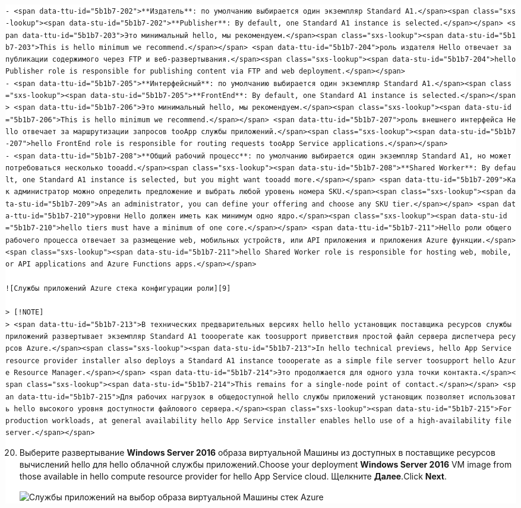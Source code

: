     - <span data-ttu-id="5b1b7-202">**Издатель**: по умолчанию выбирается один экземпляр Standard A1.</span><span class="sxs-lookup"><span data-stu-id="5b1b7-202">**Publisher**: By default, one Standard A1 instance is selected.</span></span> <span data-ttu-id="5b1b7-203">Это минимальный hello, мы рекомендуем.</span><span class="sxs-lookup"><span data-stu-id="5b1b7-203">This is hello minimum we recommend.</span></span> <span data-ttu-id="5b1b7-204">роль издателя Hello отвечает за публикации содержимого через FTP и веб-развертывания.</span><span class="sxs-lookup"><span data-stu-id="5b1b7-204">hello Publisher role is responsible for publishing content via FTP and web deployment.</span></span>
    - <span data-ttu-id="5b1b7-205">**Интерфейсный**: по умолчанию выбирается один экземпляр Standard A1.</span><span class="sxs-lookup"><span data-stu-id="5b1b7-205">**FrontEnd**: By default, one Standard A1 instance is selected.</span></span> <span data-ttu-id="5b1b7-206">Это минимальный hello, мы рекомендуем.</span><span class="sxs-lookup"><span data-stu-id="5b1b7-206">This is hello minimum we recommend.</span></span> <span data-ttu-id="5b1b7-207">роль внешнего интерфейса Hello отвечает за маршрутизации запросов tooApp службы приложений.</span><span class="sxs-lookup"><span data-stu-id="5b1b7-207">hello FrontEnd role is responsible for routing requests tooApp Service applications.</span></span>
    - <span data-ttu-id="5b1b7-208">**Общий рабочий процесс**: по умолчанию выбирается один экземпляр Standard A1, но может потребоваться несколько tooadd.</span><span class="sxs-lookup"><span data-stu-id="5b1b7-208">**Shared Worker**: By default, one Standard A1 instance is selected, but you might want tooadd more.</span></span> <span data-ttu-id="5b1b7-209">Как администратор можно определить предложение и выбрать любой уровень номера SKU.</span><span class="sxs-lookup"><span data-stu-id="5b1b7-209">As an administrator, you can define your offering and choose any SKU tier.</span></span> <span data-ttu-id="5b1b7-210">уровни Hello должен иметь как минимум одно ядро.</span><span class="sxs-lookup"><span data-stu-id="5b1b7-210">hello tiers must have a minimum of one core.</span></span> <span data-ttu-id="5b1b7-211">Hello роли общего рабочего процесса отвечает за размещение web, мобильных устройств, или API приложения и приложения Azure функции.</span><span class="sxs-lookup"><span data-stu-id="5b1b7-211">hello Shared Worker role is responsible for hosting web, mobile, or API applications and Azure Functions apps.</span></span>

    ![Службы приложений Azure стека конфигурации роли][9]

    > [!NOTE]
    > <span data-ttu-id="5b1b7-213">В технических предварительных версиях hello hello установщик поставщика ресурсов службы приложений развертывает экземпляр Standard A1 toooperate как toosupport приветствия простой файл сервера диспетчера ресурсов Azure.</span><span class="sxs-lookup"><span data-stu-id="5b1b7-213">In hello technical previews, hello App Service resource provider installer also deploys a Standard A1 instance toooperate as a simple file server toosupport hello Azure Resource Manager.</span></span> <span data-ttu-id="5b1b7-214">Это продолжается для одного узла точки контакта.</span><span class="sxs-lookup"><span data-stu-id="5b1b7-214">This remains for a single-node point of contact.</span></span> <span data-ttu-id="5b1b7-215">Для рабочих нагрузок в общедоступной hello службы приложений установщик позволяет использовать hello высокого уровня доступности файлового сервера.</span><span class="sxs-lookup"><span data-stu-id="5b1b7-215">For production workloads, at general availability hello App Service installer enables hello use of a high-availability file server.</span></span>

20. <span data-ttu-id="5b1b7-216">Выберите развертывание **Windows Server 2016** образа виртуальной Машины из доступных в поставщике ресурсов вычислений hello для hello облачной службы приложений.</span><span class="sxs-lookup"><span data-stu-id="5b1b7-216">Choose your deployment **Windows Server 2016** VM image from those available in hello compute resource provider for hello App Service cloud.</span></span> <span data-ttu-id="5b1b7-217">Щелкните **Далее**.</span><span class="sxs-lookup"><span data-stu-id="5b1b7-217">Click **Next**.</span></span> 

    ![Службы приложений на выбор образа виртуальной Машины стек Azure][10]


[1]: ./media/azure-stack-app-service-deploy-offline/app-service-offline-step1.png
[2]: ./media/azure-stack-app-service-deploy-offline/app-service-offline-step2.png
[3]: ./media/azure-stack-app-service-deploy-offline/app-service-offline-step3.png
[4]: ./media/azure-stack-app-service-deploy-offline/app-service-offline-step4.png
[5]: ./media/azure-stack-app-service-deploy-offline/app-service-exe-default-entries-step-cloud-configuration.png
[6]: ./media/azure-stack-app-service-deploy-offline/app-service-exe-default-entries-step-subscription-location-populated.png
[7]: ./media/azure-stack-app-service-deploy-offline/app-service-exe-default-entries-step-resource-group-SQL.png
[8]: ./media/azure-stack-app-service-deploy-offline/app-service-exe-default-entries-step-certificates.png
[9]: ./media/azure-stack-app-service-deploy-offline/app-service-exe-default-entries-step-role-configuration.png
[10]: ./media/azure-stack-app-service-deploy-offline/app-service-exe-default-entries-step-vm-image-selection.png
[11]: ./media/azure-stack-app-service-deploy-offline/app-service-exe-default-entries-step-role-credentials.png
[12]: ./media/azure-stack-app-service-deploy-offline/app-service-exe-selection-summary.png
[13]: ./media/azure-stack-app-service-deploy-offline/app-service-exe-installation-progress.png
[14]: ./media/azure-stack-app-service-deploy-offline/managed-servers.png
[Azure_Stack_App_Service_preview_installer]: http://go.microsoft.com/fwlink/?LinkID=717531
[App_Service_Deployment]: http://go.microsoft.com/fwlink/?LinkId=723982
[AppServiceHelperScripts]: http://go.microsoft.com/fwlink/?LinkId=733525